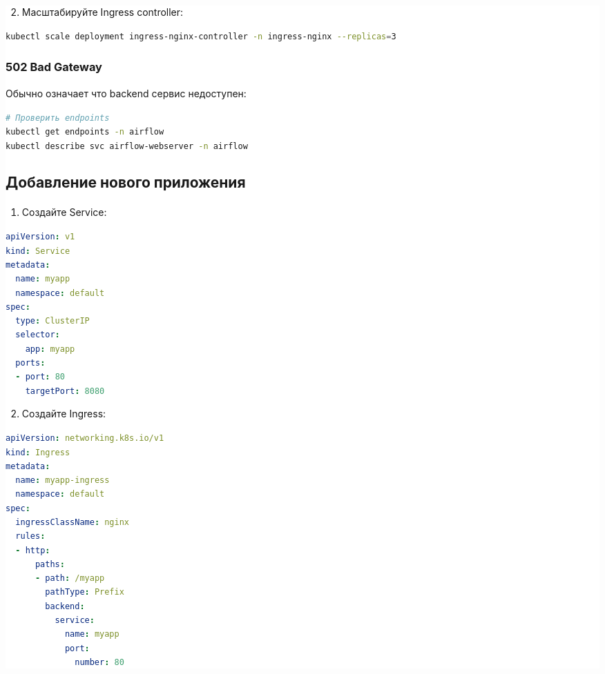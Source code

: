 2. Масштабируйте Ingress controller:
```bash
kubectl scale deployment ingress-nginx-controller -n ingress-nginx --replicas=3
```

### 502 Bad Gateway

Обычно означает что backend сервис недоступен:

```bash
# Проверить endpoints
kubectl get endpoints -n airflow
kubectl describe svc airflow-webserver -n airflow
```

## Добавление нового приложения

1. Создайте Service:
```yaml
apiVersion: v1
kind: Service
metadata:
  name: myapp
  namespace: default
spec:
  type: ClusterIP
  selector:
    app: myapp
  ports:
  - port: 80
    targetPort: 8080
```

2. Создайте Ingress:
```yaml
apiVersion: networking.k8s.io/v1
kind: Ingress
metadata:
  name: myapp-ingress
  namespace: default
spec:
  ingressClassName: nginx
  rules:
  - http:
      paths:
      - path: /myapp
        pathType: Prefix
        backend:
          service:
            name: myapp
            port:
              number: 80
```

